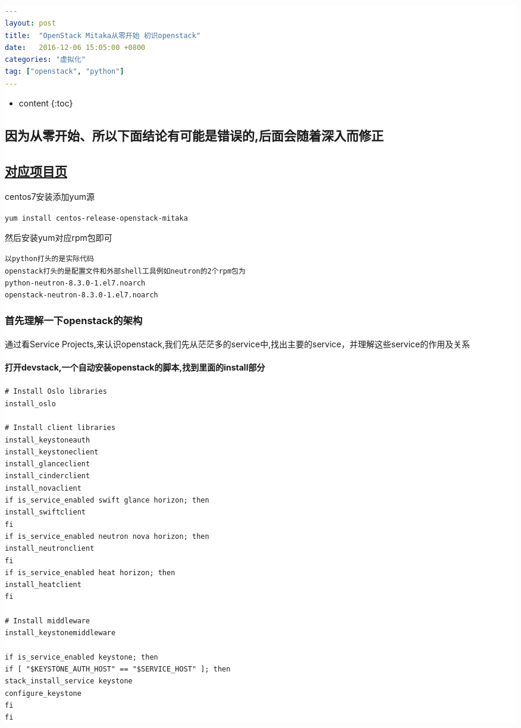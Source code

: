 ```yaml
---
layout: post
title:  "OpenStack Mitaka从零开始 初识openstack"
date:   2016-12-06 15:05:00 +0800
categories: "虚拟化"
tag: ["openstack", "python"]
---
```


* content
{:toc}


## 因为从零开始、所以下面结论有可能是错误的,后面会随着深入而修正

## [对应项目页](http://releases.openstack.org/mitaka/index.html)

centos7安装添加yum源

```shell
yum install centos-release-openstack-mitaka
```

然后安装yum对应rpm包即可

    以python打头的是实际代码
    openstack打头的是配置文件和外部shell工具例如neutron的2个rpm包为
    python-neutron-8.3.0-1.el7.noarch
    openstack-neutron-8.3.0-1.el7.noarch

### 首先理解一下openstack的架构
通过看Service Projects,来认识openstack,我们先从茫茫多的service中,找出主要的service，并理解这些service的作用及关系

#### 打开devstack,一个自动安装openstack的脚本,找到里面的install部分

```shell
# Install Oslo libraries
install_oslo

# Install client libraries
install_keystoneauth
install_keystoneclient
install_glanceclient
install_cinderclient
install_novaclient
if is_service_enabled swift glance horizon; then
install_swiftclient
fi
if is_service_enabled neutron nova horizon; then
install_neutronclient
fi
if is_service_enabled heat horizon; then
install_heatclient
fi

# Install middleware
install_keystonemiddleware

if is_service_enabled keystone; then
if [ "$KEYSTONE_AUTH_HOST" == "$SERVICE_HOST" ]; then
stack_install_service keystone
configure_keystone
fi
fi

```